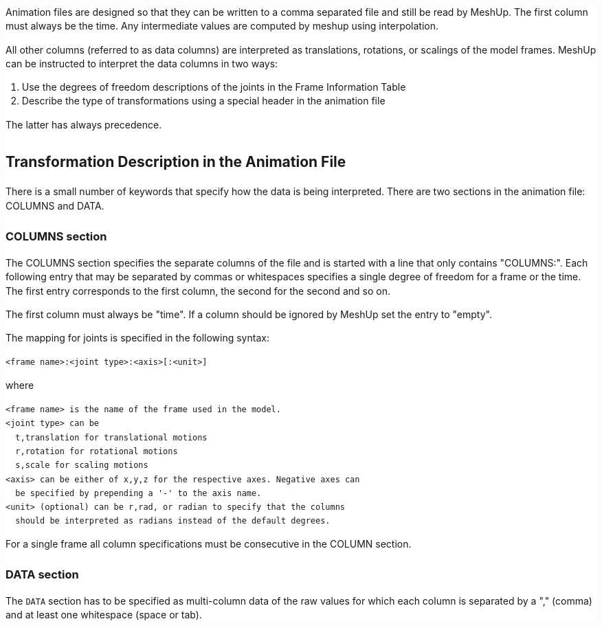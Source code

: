 Animation files are designed so that they can be written to a comma
separated file and still be read by MeshUp. The first column must always be
the time. Any intermediate values are computed by meshup using
interpolation.

All other columns (referred to as data columns) are interpreted as
translations, rotations, or scalings of the model frames. MeshUp can be
instructed to interpret the data columns in two ways:

1. Use the degrees of freedom descriptions of the joints in the Frame
Information Table
2. Describe the type of transformations using a special header in the
animation file

The latter has always precedence.

## Transformation Description in the Animation File

There is a small number of keywords that specify how the data is being
interpreted. There are two sections in the animation file: COLUMNS and
DATA.

### COLUMNS section

The COLUMNS section specifies the separate columns of the file and is
started with a line that only contains "COLUMNS:". Each following entry
that may be separated by commas or whitespaces specifies a single degree of
freedom for a frame or the time. The first entry corresponds to the first
column, the second for the second and so on.

The first column must always be "time". If a column should be
ignored by MeshUp set the entry to "empty".

The mapping for joints is specified in the following syntax:

    <frame name>:<joint type>:<axis>[:<unit>]

where

    <frame name> is the name of the frame used in the model.
    <joint type> can be 
      t,translation for translational motions
      r,rotation for rotational motions
      s,scale for scaling motions
    <axis> can be either of x,y,z for the respective axes. Negative axes can
      be specified by prepending a '-' to the axis name.
    <unit> (optional) can be r,rad, or radian to specify that the columns
      should be interpreted as radians instead of the default degrees.

For a single frame all column specifications must be consecutive in the
COLUMN section.

### DATA section

The ```DATA``` section has to be specified as multi-column data of the raw values
for which each column is separated by a "," (comma) and at least one
whitespace (space or tab).
